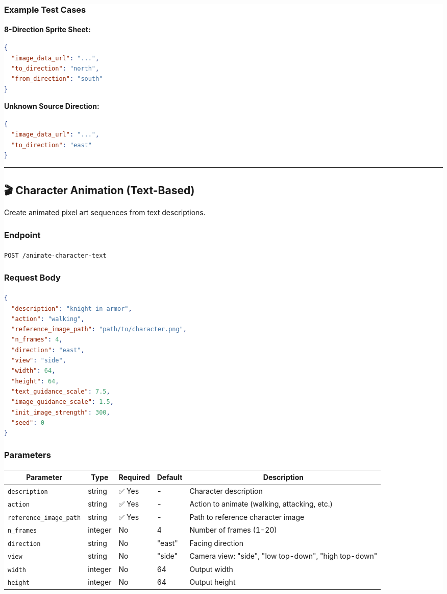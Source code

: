 ### Example Test Cases

**8-Direction Sprite Sheet:**
```json
{
  "image_data_url": "...",
  "to_direction": "north",
  "from_direction": "south"
}
```

**Unknown Source Direction:**
```json
{
  "image_data_url": "...",
  "to_direction": "east"
}
```

---

## 🎬 Character Animation (Text-Based)

Create animated pixel art sequences from text descriptions.

### Endpoint
```
POST /animate-character-text
```

### Request Body
```json
{
  "description": "knight in armor",
  "action": "walking",
  "reference_image_path": "path/to/character.png",
  "n_frames": 4,
  "direction": "east",
  "view": "side",
  "width": 64,
  "height": 64,
  "text_guidance_scale": 7.5,
  "image_guidance_scale": 1.5,
  "init_image_strength": 300,
  "seed": 0
}
```

### Parameters

| Parameter | Type | Required | Default | Description |
|-----------|------|----------|---------|-------------|
| `description` | string | ✅ Yes | - | Character description |
| `action` | string | ✅ Yes | - | Action to animate (walking, attacking, etc.) |
| `reference_image_path` | string | ✅ Yes | - | Path to reference character image |
| `n_frames` | integer | No | 4 | Number of frames (1-20) |
| `direction` | string | No | "east" | Facing direction |
| `view` | string | No | "side" | Camera view: "side", "low top-down", "high top-down" |
| `width` | integer | No | 64 | Output width |
| `height` | integer | No | 64 | Output height |